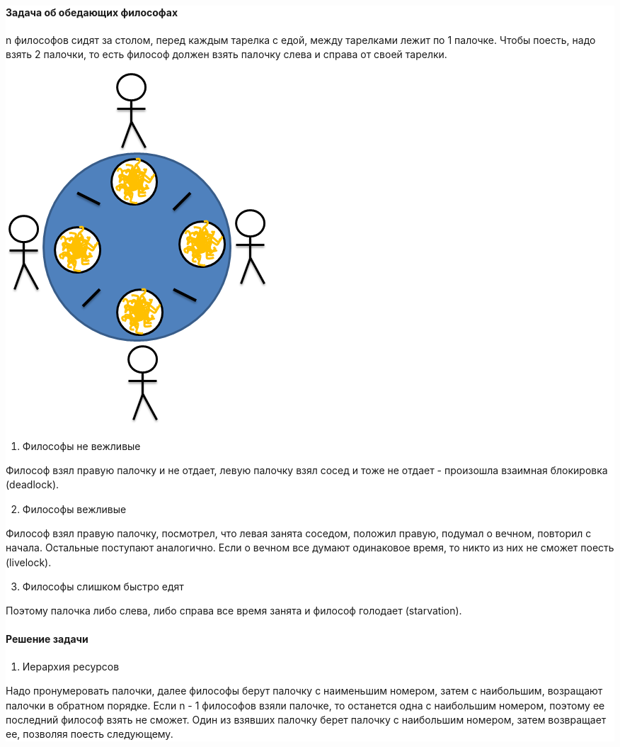 #### Задача об обедающих философах

n философов сидят за столом, перед каждым тарелка с едой, между тарелками лежит по 1 палочке. Чтобы поесть, надо взять 2 палочки, то есть философ должен взять палочку слева и справа от своей тарелки.

![](images/philosophers.png)

1. Философы не вежливые

Философ взял правую палочку и не отдает, левую палочку взял сосед и тоже не отдает - произошла взаимная блокировка (deadlock).

2. Философы вежливые

Философ взял правую палочку, посмотрел, что левая занята соседом, положил правую, подумал о вечном, повторил с начала. Остальные поступают аналогично. Если о вечном все думают одинаковое время, то никто из них не сможет поесть (livelock).

3. Философы слишком быстро едят

Поэтому палочка либо слева, либо справа все время занята и философ голодает (starvation).

#### Решение задачи

1. Иерархия ресурсов

Надо пронумеровать палочки, далее философы берут палочку с наименьшим номером, затем с наибольшим, возращают палочки в обратном порядке. Если n - 1 философов взяли палочке, то останется одна с наибольшим номером, поэтому ее последний философ взять не сможет. Один из взявших палочку берет палочку с наибольшим номером, затем возвращает ее, позволяя поесть следующему.
